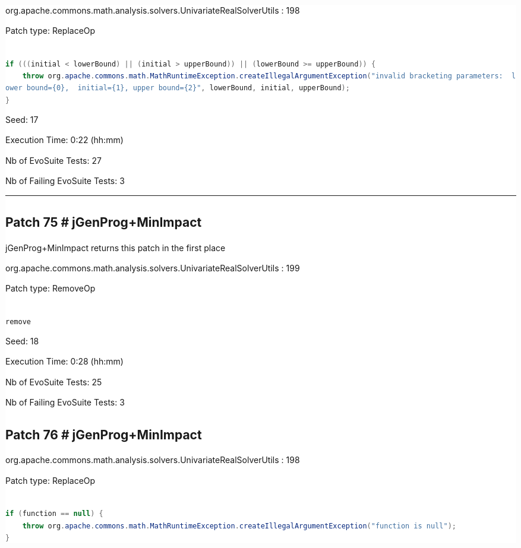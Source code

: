 org.apache.commons.math.analysis.solvers.UnivariateRealSolverUtils : 198

Patch type: ReplaceOp

```Java

if (((initial < lowerBound) || (initial > upperBound)) || (lowerBound >= upperBound)) {
	throw org.apache.commons.math.MathRuntimeException.createIllegalArgumentException("invalid bracketing parameters:  lower bound={0},  initial={1}, upper bound={2}", lowerBound, initial, upperBound);
} 

```


Seed: 17

Execution Time: 0:22 (hh:mm) 

Nb of EvoSuite Tests: 27

Nb of Failing EvoSuite Tests: 3


--- 


## Patch 75 #  jGenProg+MinImpact 

jGenProg+MinImpact returns this patch in the first place

org.apache.commons.math.analysis.solvers.UnivariateRealSolverUtils : 199

Patch type: RemoveOp

```Java

remove

```


Seed: 18

Execution Time: 0:28 (hh:mm) 

Nb of EvoSuite Tests: 25

Nb of Failing EvoSuite Tests: 3



## Patch 76 #  jGenProg+MinImpact 

org.apache.commons.math.analysis.solvers.UnivariateRealSolverUtils : 198

Patch type: ReplaceOp

```Java

if (function == null) {
	throw org.apache.commons.math.MathRuntimeException.createIllegalArgumentException("function is null");
} 

```
